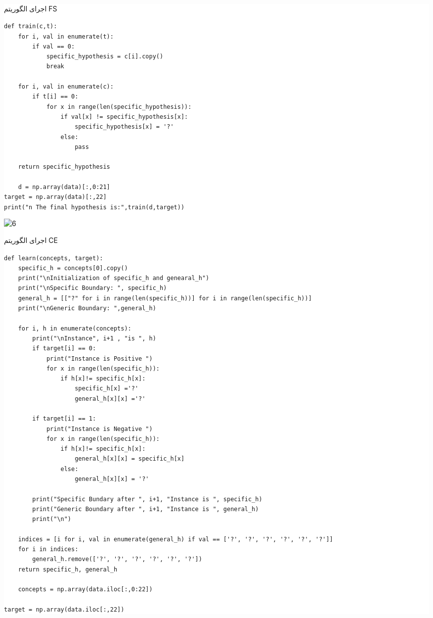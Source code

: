 

اجرای الگوریتم FS
```
def train(c,t):
    for i, val in enumerate(t):
        if val == 0:
            specific_hypothesis = c[i].copy()
            break
             
    for i, val in enumerate(c):
        if t[i] == 0:
            for x in range(len(specific_hypothesis)):
                if val[x] != specific_hypothesis[x]:
                    specific_hypothesis[x] = '?'
                else:
                    pass
                 
    return specific_hypothesis
    
    d = np.array(data)[:,0:21]
target = np.array(data)[:,22]
print("n The final hypothesis is:",train(d,target))
```
![6](https://user-images.githubusercontent.com/94211519/149675767-f529b823-da3a-4960-8a55-cf7d66bae353.PNG)
 
   
   
   اجرای الگوریتم CE
```
def learn(concepts, target): 
    specific_h = concepts[0].copy()
    print("\nInitialization of specific_h and genearal_h")
    print("\nSpecific Boundary: ", specific_h)
    general_h = [["?" for i in range(len(specific_h))] for i in range(len(specific_h))]
    print("\nGeneric Boundary: ",general_h)  

    for i, h in enumerate(concepts):
        print("\nInstance", i+1 , "is ", h)
        if target[i] == 0:
            print("Instance is Positive ")
            for x in range(len(specific_h)): 
                if h[x]!= specific_h[x]:                    
                    specific_h[x] ='?'                     
                    general_h[x][x] ='?'
                   
        if target[i] == 1:            
            print("Instance is Negative ")
            for x in range(len(specific_h)): 
                if h[x]!= specific_h[x]:                    
                    general_h[x][x] = specific_h[x]                
                else:                    
                    general_h[x][x] = '?'        
        
        print("Specific Bundary after ", i+1, "Instance is ", specific_h)         
        print("Generic Boundary after ", i+1, "Instance is ", general_h)
        print("\n")

    indices = [i for i, val in enumerate(general_h) if val == ['?', '?', '?', '?', '?', '?']]    
    for i in indices:   
        general_h.remove(['?', '?', '?', '?', '?', '?']) 
    return specific_h, general_h 
    
    concepts = np.array(data.iloc[:,0:22])

target = np.array(data.iloc[:,22])
```